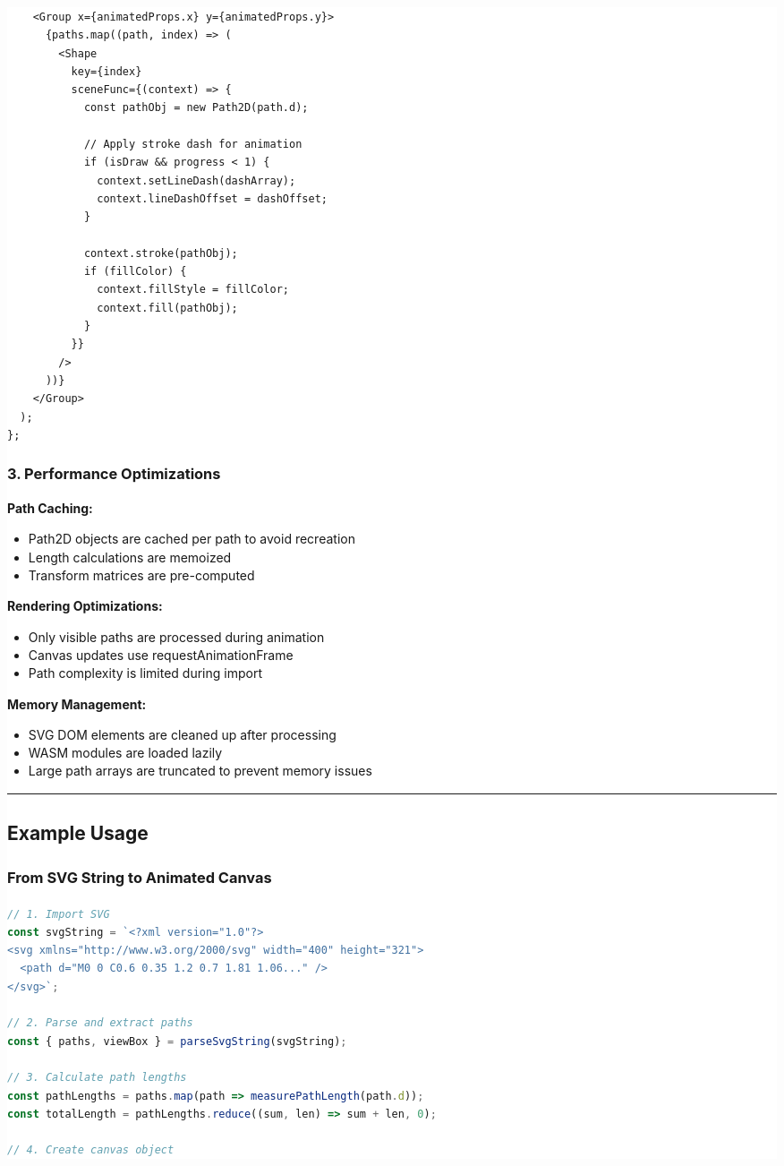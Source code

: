 ```tsx
    <Group x={animatedProps.x} y={animatedProps.y}>
      {paths.map((path, index) => (
        <Shape
          key={index}
          sceneFunc={(context) => {
            const pathObj = new Path2D(path.d);
            
            // Apply stroke dash for animation
            if (isDraw && progress < 1) {
              context.setLineDash(dashArray);
              context.lineDashOffset = dashOffset;
            }
            
            context.stroke(pathObj);
            if (fillColor) {
              context.fillStyle = fillColor;
              context.fill(pathObj);
            }
          }}
        />
      ))}
    </Group>
  );
};
```

### 3. Performance Optimizations

**Path Caching:**
- Path2D objects are cached per path to avoid recreation
- Length calculations are memoized
- Transform matrices are pre-computed

**Rendering Optimizations:**
- Only visible paths are processed during animation
- Canvas updates use requestAnimationFrame
- Path complexity is limited during import

**Memory Management:**
- SVG DOM elements are cleaned up after processing
- WASM modules are loaded lazily
- Large path arrays are truncated to prevent memory issues

---

## Example Usage

### From SVG String to Animated Canvas

```typescript
// 1. Import SVG
const svgString = `<?xml version="1.0"?>
<svg xmlns="http://www.w3.org/2000/svg" width="400" height="321">
  <path d="M0 0 C0.6 0.35 1.2 0.7 1.81 1.06..." />
</svg>`;

// 2. Parse and extract paths
const { paths, viewBox } = parseSvgString(svgString);

// 3. Calculate path lengths
const pathLengths = paths.map(path => measurePathLength(path.d));
const totalLength = pathLengths.reduce((sum, len) => sum + len, 0);

// 4. Create canvas object
```
